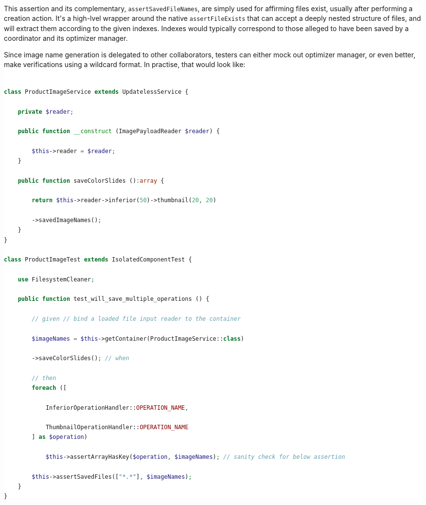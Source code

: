 This assertion and its complementary, `assertSavedFileNames`, are simply used for affirming files exist, usually after performing a creation action. It's a high-lvel wrapper around the native `assertFileExists` that can accept a deeply nested structure of files, and will extract them according to the given indexes. Indexes would typically correspond to those alleged to have been saved by a coordinator and its optimizer manager.

Since image name generation is delegated to other collaborators, testers can either mock out optimizer manager, or even better, make verifications using a wildcard format. In practise, that would look like:

```php

class ProductImageService extends UpdatelessService {

	private $reader;

	public function __construct (ImagePayloadReader $reader) {

		$this->reader = $reader;
	}

	public function saveColorSlides ():array {

		return $this->reader->inferior(50)->thumbnail(20, 20)

		->savedImageNames();
	}
}

class ProductImageTest extends IsolatedComponentTest {

	use FilesystemCleaner;

	public function test_will_save_multiple_operations () {

		// given // bind a loaded file input reader to the container

		$imageNames = $this->getContainer(ProductImageService::class)

		->saveColorSlides(); // when

		// then
		foreach ([

			InferiorOperationHandler::OPERATION_NAME,

			ThumbnailOperationHandler::OPERATION_NAME
		] as $operation)

			$this->assertArrayHasKey($operation, $imageNames); // sanity check for below assertion

		$this->assertSavedFiles(["*.*"], $imageNames);
	}
}
```
